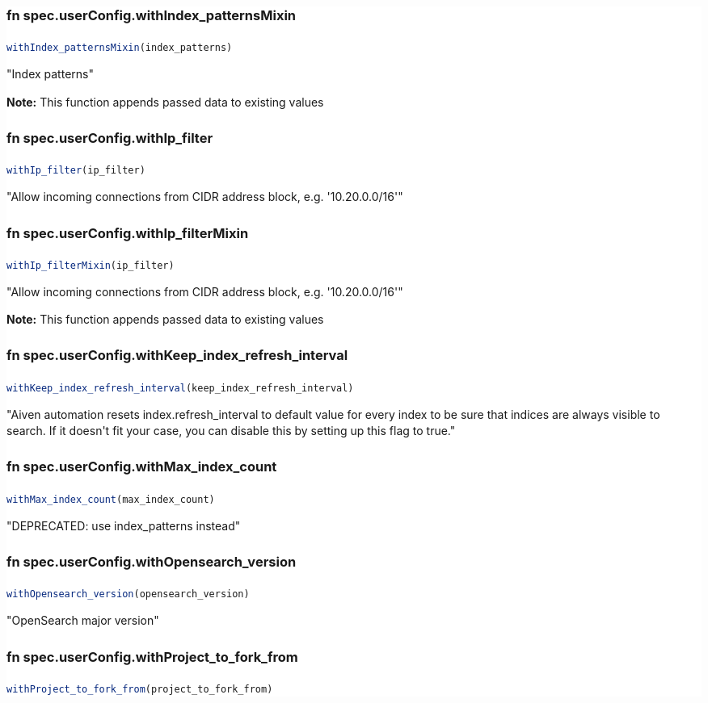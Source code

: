 ### fn spec.userConfig.withIndex_patternsMixin

```ts
withIndex_patternsMixin(index_patterns)
```

"Index patterns"

**Note:** This function appends passed data to existing values

### fn spec.userConfig.withIp_filter

```ts
withIp_filter(ip_filter)
```

"Allow incoming connections from CIDR address block, e.g. '10.20.0.0/16'"

### fn spec.userConfig.withIp_filterMixin

```ts
withIp_filterMixin(ip_filter)
```

"Allow incoming connections from CIDR address block, e.g. '10.20.0.0/16'"

**Note:** This function appends passed data to existing values

### fn spec.userConfig.withKeep_index_refresh_interval

```ts
withKeep_index_refresh_interval(keep_index_refresh_interval)
```

"Aiven automation resets index.refresh_interval to default value for every index to be sure that indices are always visible to search. If it doesn't fit your case, you can disable this by setting up this flag to true."

### fn spec.userConfig.withMax_index_count

```ts
withMax_index_count(max_index_count)
```

"DEPRECATED: use index_patterns instead"

### fn spec.userConfig.withOpensearch_version

```ts
withOpensearch_version(opensearch_version)
```

"OpenSearch major version"

### fn spec.userConfig.withProject_to_fork_from

```ts
withProject_to_fork_from(project_to_fork_from)
```
